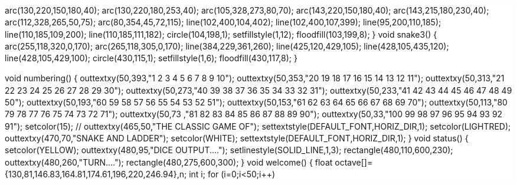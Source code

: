 arc(130,220,150,180,40);
arc(130,220,180,253,40);
arc(105,328,273,80,70);
arc(143,220,150,180,40);
arc(143,215,180,230,40);
arc(112,328,265,50,75);
arc(80,354,45,72,115);
line(102,400,104,402);
line(102,400,107,399);
line(95,200,110,185);
line(110,185,109,200);
line(110,185,111,182);
circle(104,198,1);
setfillstyle(1,12);
floodfill(103,199,8);
}
void snake3()
{
arc(255,118,320,0,170);
arc(265,118,305,0,170);
line(384,229,361,260);
line(425,120,429,105);
line(428,105,435,120);
line(428,105,429,100);
circle(430,115,1);
setfillstyle(1,6);
floodfill(430,117,8);
}

void numbering()
{
outtextxy(50,393,"1    2    3    4    5    6    7    8    9    10");
outtextxy(50,353,"20   19   18   17   16   15   14   13   12   11");
outtextxy(50,313,"21   22   23   24   25   26   27   28   29   30");
outtextxy(50,273,"40   39   38   37   36   35   34   33   32   31");
outtextxy(50,233,"41   42   43   44   45   46   47   48   49   50");
outtextxy(50,193,"60   59   58   57   56   55   54   53   52   51");
outtextxy(50,153,"61   62   63   64   65   66   67   68   69   70");
outtextxy(50,113,"80   79   78   77   76   75   74   73   72   71");
outtextxy(50,73 ,"81   82   83   84   85   86   87   88   89   90");
outtextxy(50,33,"100   99   98   97   96   95   94   93   92   91");
setcolor(15);
//
outtextxy(465,50,"THE CLASSIC GAME OF");
settextstyle(DEFAULT_FONT,HORIZ_DIR,1);
setcolor(LIGHTRED);
outtextxy(470,70,"SNAKE AND LADDER");
setcolor(WHITE);
settextstyle(DEFAULT_FONT,HORIZ_DIR,1);
}
void status()
{
setcolor(YELLOW);
outtextxy(480,95,"DICE OUTPUT....");
setlinestyle(SOLID_LINE,1,3);
rectangle(480,110,600,230);
outtextxy(480,260,"TURN....");
rectangle(480,275,600,300);
}
void welcome()
{
float octave[]={130,81,146.83,164.81,174.61,196,220,246.94},n;
int i;
for (i=0;i<50;i++)